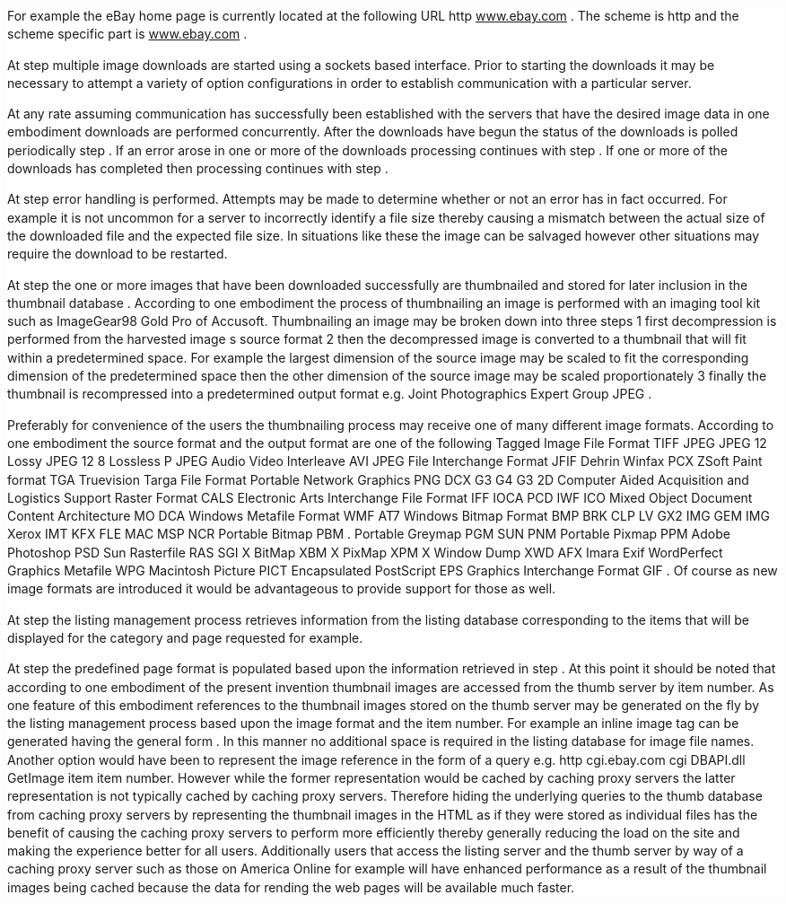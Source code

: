 For example the eBay home page is currently located at the following URL http www.ebay.com . The scheme is http and the scheme specific part is www.ebay.com .

At step multiple image downloads are started using a sockets based interface. Prior to starting the downloads it may be necessary to attempt a variety of option configurations in order to establish communication with a particular server.

At any rate assuming communication has successfully been established with the servers that have the desired image data in one embodiment downloads are performed concurrently. After the downloads have begun the status of the downloads is polled periodically step . If an error arose in one or more of the downloads processing continues with step . If one or more of the downloads has completed then processing continues with step .

At step error handling is performed. Attempts may be made to determine whether or not an error has in fact occurred. For example it is not uncommon for a server to incorrectly identify a file size thereby causing a mismatch between the actual size of the downloaded file and the expected file size. In situations like these the image can be salvaged however other situations may require the download to be restarted.

At step the one or more images that have been downloaded successfully are thumbnailed and stored for later inclusion in the thumbnail database . According to one embodiment the process of thumbnailing an image is performed with an imaging tool kit such as ImageGear98 Gold Pro of Accusoft. Thumbnailing an image may be broken down into three steps 1 first decompression is performed from the harvested image s source format 2 then the decompressed image is converted to a thumbnail that will fit within a predetermined space. For example the largest dimension of the source image may be scaled to fit the corresponding dimension of the predetermined space then the other dimension of the source image may be scaled proportionately 3 finally the thumbnail is recompressed into a predetermined output format e.g. Joint Photographics Expert Group JPEG .

Preferably for convenience of the users the thumbnailing process may receive one of many different image formats. According to one embodiment the source format and the output format are one of the following Tagged Image File Format TIFF JPEG JPEG 12 Lossy JPEG 12 8 Lossless P JPEG Audio Video Interleave AVI JPEG File Interchange Format JFIF Dehrin Winfax PCX ZSoft Paint format TGA Truevision Targa File Format Portable Network Graphics PNG DCX G3 G4 G3 2D Computer Aided Acquisition and Logistics Support Raster Format CALS Electronic Arts Interchange File Format IFF IOCA PCD IWF ICO Mixed Object Document Content Architecture MO DCA Windows Metafile Format WMF AT7 Windows Bitmap Format BMP BRK CLP LV GX2 IMG GEM IMG Xerox IMT KFX FLE MAC MSP NCR Portable Bitmap PBM . Portable Greymap PGM SUN PNM Portable Pixmap PPM Adobe Photoshop PSD Sun Rasterfile RAS SGI X BitMap XBM X PixMap XPM X Window Dump XWD AFX Imara Exif WordPerfect Graphics Metafile WPG Macintosh Picture PICT Encapsulated PostScript EPS Graphics Interchange Format GIF . Of course as new image formats are introduced it would be advantageous to provide support for those as well.

At step the listing management process retrieves information from the listing database corresponding to the items that will be displayed for the category and page requested for example.

At step the predefined page format is populated based upon the information retrieved in step . At this point it should be noted that according to one embodiment of the present invention thumbnail images are accessed from the thumb server by item number. As one feature of this embodiment references to the thumbnail images stored on the thumb server may be generated on the fly by the listing management process based upon the image format and the item number. For example an inline image tag can be generated having the general form . In this manner no additional space is required in the listing database for image file names. Another option would have been to represent the image reference in the form of a query e.g. http cgi.ebay.com cgi DBAPI.dll GetImage item item number. However while the former representation would be cached by caching proxy servers the latter representation is not typically cached by caching proxy servers. Therefore hiding the underlying queries to the thumb database from caching proxy servers by representing the thumbnail images in the HTML as if they were stored as individual files has the benefit of causing the caching proxy servers to perform more efficiently thereby generally reducing the load on the site and making the experience better for all users. Additionally users that access the listing server and the thumb server by way of a caching proxy server such as those on America Online for example will have enhanced performance as a result of the thumbnail images being cached because the data for rending the web pages will be available much faster.

